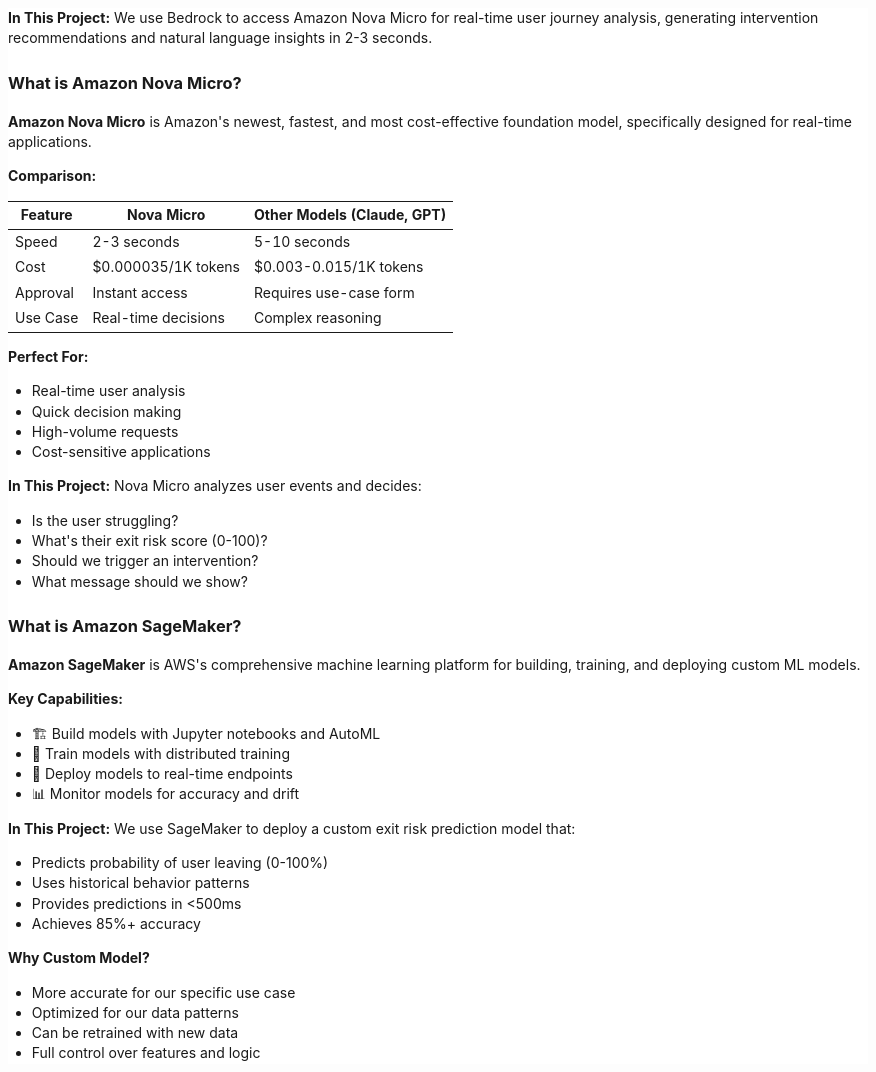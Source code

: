 **In This Project:**
We use Bedrock to access Amazon Nova Micro for real-time user journey analysis, generating intervention recommendations and natural language insights in 2-3 seconds.

### What is Amazon Nova Micro?

**Amazon Nova Micro** is Amazon's newest, fastest, and most cost-effective foundation model, specifically designed for real-time applications.

**Comparison:**

| Feature | Nova Micro | Other Models (Claude, GPT) |
|---------|------------|---------------------------|
| Speed | 2-3 seconds | 5-10 seconds |
| Cost | $0.000035/1K tokens | $0.003-0.015/1K tokens |
| Approval | Instant access | Requires use-case form |
| Use Case | Real-time decisions | Complex reasoning |

**Perfect For:**
- Real-time user analysis
- Quick decision making
- High-volume requests
- Cost-sensitive applications

**In This Project:**
Nova Micro analyzes user events and decides:
- Is the user struggling?
- What's their exit risk score (0-100)?
- Should we trigger an intervention?
- What message should we show?

### What is Amazon SageMaker?

**Amazon SageMaker** is AWS's comprehensive machine learning platform for building, training, and deploying custom ML models.

**Key Capabilities:**
- 🏗️ Build models with Jupyter notebooks and AutoML
- 🎯 Train models with distributed training
- 🚀 Deploy models to real-time endpoints
- 📊 Monitor models for accuracy and drift

**In This Project:**
We use SageMaker to deploy a custom exit risk prediction model that:
- Predicts probability of user leaving (0-100%)
- Uses historical behavior patterns
- Provides predictions in <500ms
- Achieves 85%+ accuracy

**Why Custom Model?**
- More accurate for our specific use case
- Optimized for our data patterns
- Can be retrained with new data
- Full control over features and logic
